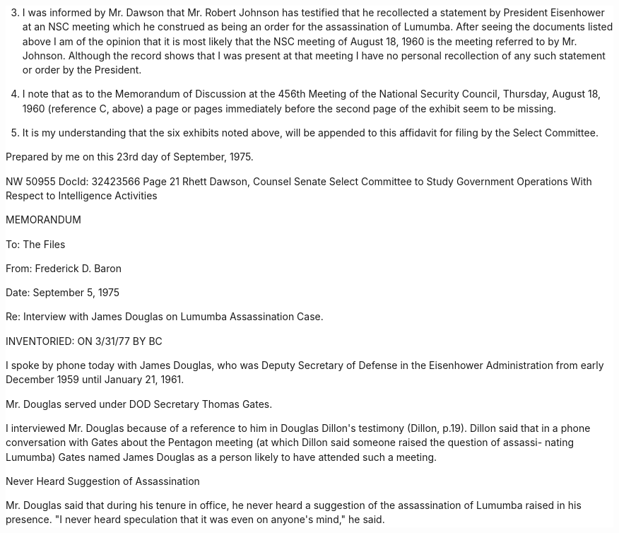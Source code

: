 3. I was informed by Mr. Dawson that Mr. Robert Johnson has testified
that he recollected a statement by President Eisenhower at an NSC meeting which
he construed as being an order for the assassination of Lumumba. After seeing
the documents listed above I am of the opinion that it is most likely that the NSC
meeting of August 18, 1960 is the meeting referred to by Mr. Johnson. Although
the record shows that I was present at that meeting I have no personal recollection
of any such statement or order by the President.

4. I note that as to the Memorandum of Discussion at the 456th Meeting
of the National Security Council, Thursday, August 18, 1960 (reference C, above)
a page or pages immediately before the second page of the exhibit seem to be missing.

5. It is my understanding that the six exhibits noted above, will be
appended to this affidavit for filing by the Select Committee.

Prepared by me on this 23rd day of September, 1975.

NW 50955 DocId: 32423566 Page 21
Rhett Dawson,
Counsel
Senate Select Committee to Study
Government Operations With Respect to
Intelligence Activities

MEMORANDUM

To: The Files

From: Frederick D. Baron

Date: September 5, 1975

Re: Interview with James Douglas on Lumumba Assassination Case.

INVENTORIED:
ON 3/31/77
BY BC

I spoke by phone today with James Douglas, who was
Deputy Secretary of Defense in the Eisenhower Administration
from early December 1959 until January 21, 1961.

Mr. Douglas served under DOD Secretary Thomas Gates.

I interviewed Mr. Douglas because of a reference to him
in Douglas Dillon's testimony (Dillon, p.19). Dillon said that
in a phone conversation with Gates about the Pentagon meeting
(at which Dillon said someone raised the question of assassi-
nating Lumumba) Gates named James Douglas as a person likely
to have attended such a meeting.

Never Heard Suggestion of Assassination

Mr. Douglas said that during his tenure in office, he
never heard a suggestion of the assassination of Lumumba raised
in his presence. "I never heard speculation that it was even
on anyone's mind," he said.
